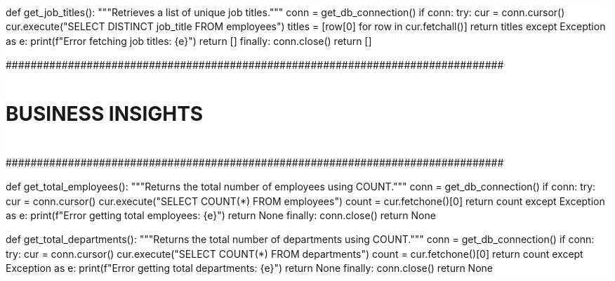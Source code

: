def get_job_titles():
    """Retrieves a list of unique job titles."""
    conn = get_db_connection()
    if conn:
        try:
            cur = conn.cursor()
            cur.execute("SELECT DISTINCT job_title FROM employees")
            titles = [row[0] for row in cur.fetchall()]
            return titles
        except Exception as e:
            print(f"Error fetching job titles: {e}")
            return []
        finally:
            conn.close()
    return []

################################################################################
#                                                                              #
#                            BUSINESS INSIGHTS                                 #
#                                                                              #
################################################################################

def get_total_employees():
    """Returns the total number of employees using COUNT."""
    conn = get_db_connection()
    if conn:
        try:
            cur = conn.cursor()
            cur.execute("SELECT COUNT(*) FROM employees")
            count = cur.fetchone()[0]
            return count
        except Exception as e:
            print(f"Error getting total employees: {e}")
            return None
        finally:
            conn.close()
    return None

def get_total_departments():
    """Returns the total number of departments using COUNT."""
    conn = get_db_connection()
    if conn:
        try:
            cur = conn.cursor()
            cur.execute("SELECT COUNT(*) FROM departments")
            count = cur.fetchone()[0]
            return count
        except Exception as e:
            print(f"Error getting total departments: {e}")
            return None
        finally:
            conn.close()
    return None
